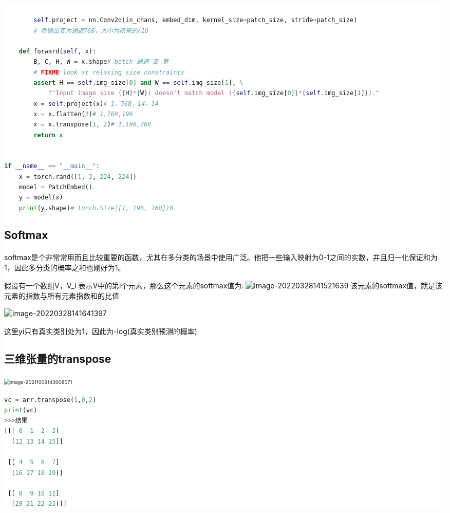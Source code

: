 ```python

        self.project = nn.Conv2d(in_chans, embed_dim, kernel_size=patch_size, stride=patch_size)
        # 将输出变为通道768，大小为原来的/16

    def forward(self, x):
        B, C, H, W = x.shape# batch 通道 高 宽
        # FIXME look at relaxing size constraints
        assert H == self.img_size[0] and W == self.img_size[1], \
            f"Input image size ({H}*{W}) doesn't match model ({self.img_size[0]}*{self.img_size[1]})."
        x = self.project(x)# 1，768，14，14
        x = x.flatten(2)# 1,768,196
        x = x.transpose(1, 2)# 1,196,768
        return x


if __name__ == "__main__":
    x = torch.rand([1, 3, 224, 224])
    model = PatchEmbed()
    y = model(x)
    print(y.shape)# torch.Size([1, 196, 768])0
```



## Softmax

softmax是个非常常用而且比较重要的函数，尤其在多分类的场景中使用广泛。他把一些输入映射为0-1之间的实数，并且归一化保证和为1，因此多分类的概率之和也刚好为1。

假设有一个数组V，V_i 表示V中的第i个元素，那么这个元素的softmax值为:
![image-20220328141521639](E:\MarkDown\picture\image-20220328141521639.png)
该元素的softmax值，就是该元素的指数与所有元素指数和的比值

![image-20220328141641397](E:\MarkDown\picture\image-20220328141641397.png)

这里yi只有真实类别处为1，因此为-log(真实类别预测的概率)

## 三维张量的transpose



<img src="E:\MarkDown\picture\image-20211009143008071.png" alt="image-20211009143008071" style="zoom:67%;" />



```python
vc = arr.transpose(1,0,2)
print(vc)
>>>结果
[[[ 0  1  2  3]
  [12 13 14 15]]

 [[ 4  5  6  7]
  [16 17 18 19]]

 [[ 8  9 10 11]
  [20 21 22 23]]]
```
